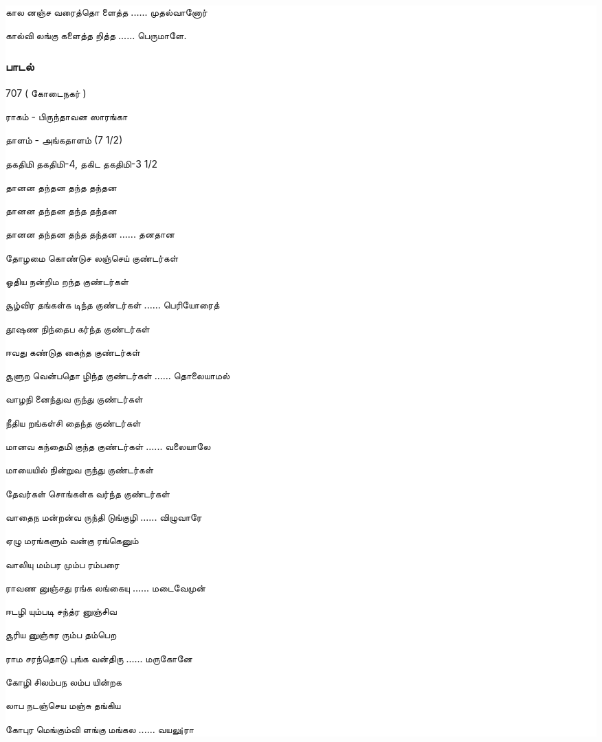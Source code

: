 கால னஞ்ச வரைத்தொ ளைத்த ...... முதல்வானோர்  

கால்வி லங்கு களைத்த றித்த ...... பெருமாளே.  

  

### பாடல்

 707 ( கோடைநகர் )  

  

ராகம் - பிருந்தாவன ஸாரங்கா  

தாளம் - அங்கதாளம் (7 1/2)  

தகதிமி தகதிமி-4, தகிட தகதிமி-3 1/2  

தானன தந்தன தந்த தந்தன  

தானன தந்தன தந்த தந்தன  

தானன தந்தன தந்த தந்தன ...... தனதான  

தோழமை கொண்டுச லஞ்செய் குண்டர்கள்  

ஓதிய நன்றிம றந்த குண்டர்கள்  

சூழ்விர தங்கள்க டிந்த குண்டர்கள் ...... பெரியோரைத்  

தூஷண நிந்தைப கர்ந்த குண்டர்கள்  

ஈவது கண்டுத கைந்த குண்டர்கள்  

சூளுற வென்பதொ ழிந்த குண்டர்கள் ...... தொலையாமல்  

வாழநி னைந்துவ ருந்து குண்டர்கள்  

நீதிய றங்கள்சி தைந்த குண்டர்கள்  

மானவ கந்தைமி குந்த குண்டர்கள் ...... வலையாலே  

மாயையில் நின்றுவ ருந்து குண்டர்கள்  

தேவர்கள் சொங்கள்க வர்ந்த குண்டர்கள்  

வாதைந மன்றன்வ ருந்தி டுங்குழி ...... விழுவாரே  

ஏழு மரங்களும் வன்கு ரங்கெனும்  

வாலியு மம்பர மும்ப ரம்பரை  

ராவண னுஞ்சது ரங்க லங்கையு ...... மடைவேமுன்  

ஈடழி யும்படி சந்த்ர னுஞ்சிவ  

சூரிய னுஞ்சுர ரும்ப தம்பெற  

ராம சரந்தொடு புங்க வன்திரு ...... மருகோனே  

கோழி சிலம்பந லம்ப யின்றக  

லாப நடஞ்செய மஞ்சு தங்கிய  

கோபுர மெங்கும்வி ளங்கு மங்கல ...... வயலு¡ரா  
